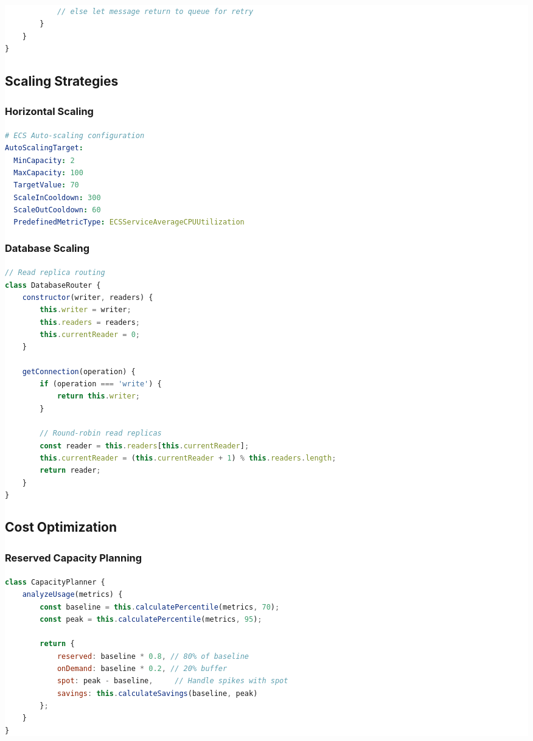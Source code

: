 ```javascript
            // else let message return to queue for retry
        }
    }
}
```

## Scaling Strategies

### Horizontal Scaling
```yaml
# ECS Auto-scaling configuration
AutoScalingTarget:
  MinCapacity: 2
  MaxCapacity: 100
  TargetValue: 70
  ScaleInCooldown: 300
  ScaleOutCooldown: 60
  PredefinedMetricType: ECSServiceAverageCPUUtilization
```

### Database Scaling
```javascript
// Read replica routing
class DatabaseRouter {
    constructor(writer, readers) {
        this.writer = writer;
        this.readers = readers;
        this.currentReader = 0;
    }
    
    getConnection(operation) {
        if (operation === 'write') {
            return this.writer;
        }
        
        // Round-robin read replicas
        const reader = this.readers[this.currentReader];
        this.currentReader = (this.currentReader + 1) % this.readers.length;
        return reader;
    }
}
```

## Cost Optimization

### Reserved Capacity Planning
```javascript
class CapacityPlanner {
    analyzeUsage(metrics) {
        const baseline = this.calculatePercentile(metrics, 70);
        const peak = this.calculatePercentile(metrics, 95);
        
        return {
            reserved: baseline * 0.8, // 80% of baseline
            onDemand: baseline * 0.2, // 20% buffer
            spot: peak - baseline,     // Handle spikes with spot
            savings: this.calculateSavings(baseline, peak)
        };
    }
}
```
